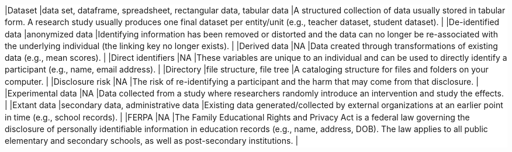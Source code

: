 |Dataset                             |data set, dataframe, spreadsheet, rectangular data, tabular data                              |A structured collection of data usually stored in tabular form. A research study usually produces one final dataset per entity/unit (e.g., teacher dataset, student dataset).                                                                                                                                                                                                                                                                                                                            |
|De-identified data                  |anonymized data                                                                               |Identifying information has been removed or distorted and the data can no longer be re-associated with the underlying individual (the linking key no longer exists).                                                                                                                                                                                                                                                                                                                                     |
|Derived data                        |NA                                                                                            |Data created through transformations of existing data (e.g., mean scores).                                                                                                                                                                                                                                                                                                                                                                                                                               |
|Direct identifiers                  |NA                                                                                            |These variables are unique to an individual and can be used to directly identify a participant (e.g., name, email address).                                                                                                                                                                                                                                                                                                                                                                              |
|Directory                           |file structure, file tree                                                                     |A cataloging structure for files and folders on your computer.                                                                                                                                                                                                                                                                                                                                                                                                                                           |
|Disclosure risk                     |NA                                                                                            |The risk of re-identifying a participant and the harm that may come from that disclosure.                                                                                                                                                                                                                                                                                                                                                                                                                |
|Experimental data                   |NA                                                                                            |Data collected from a study where researchers randomly introduce an intervention and study the effects.                                                                                                                                                                                                                                                                                                                                                                                                  |
|Extant data                         |secondary data, administrative data                                                           |Existing data generated/collected by external organizations at an earlier point in time (e.g., school records).                                                                                                                                                                                                                                                                                                                                                                                          |
|FERPA                               |NA                                                                                            |The Family Educational Rights and Privacy Act is a federal law governing the disclosure of personally identifiable information in education records (e.g., name, address, DOB). The law applies to all public elementary and secondary schools, as well as post-secondary institutions.                                                                                                                                                                                                                  |